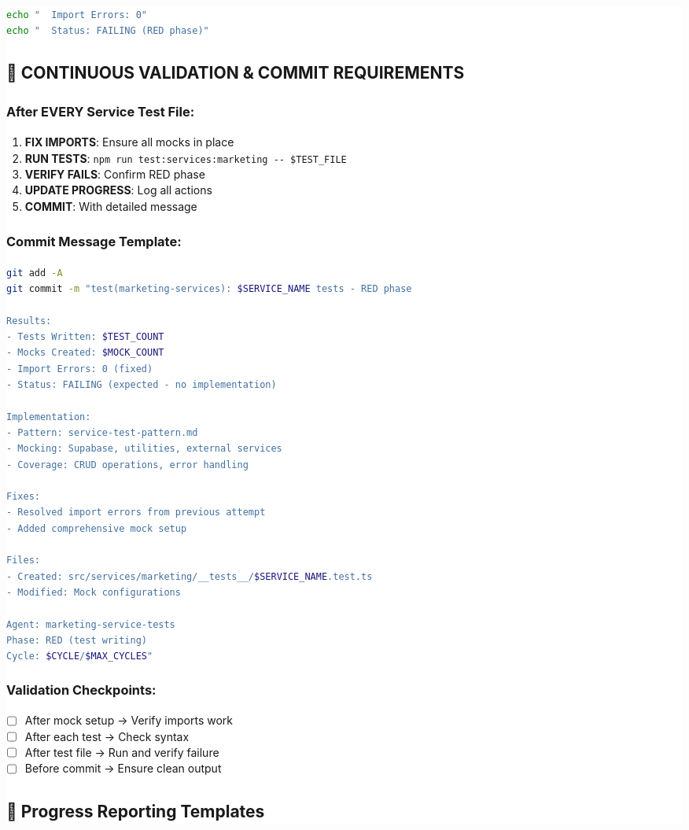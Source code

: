 ```bash
echo "  Import Errors: 0"
echo "  Status: FAILING (RED phase)"
```

## 🔄 CONTINUOUS VALIDATION & COMMIT REQUIREMENTS

### After EVERY Service Test File:
1. **FIX IMPORTS**: Ensure all mocks in place
2. **RUN TESTS**: `npm run test:services:marketing -- $TEST_FILE`
3. **VERIFY FAILS**: Confirm RED phase
4. **UPDATE PROGRESS**: Log all actions
5. **COMMIT**: With detailed message

### Commit Message Template:
```bash
git add -A
git commit -m "test(marketing-services): $SERVICE_NAME tests - RED phase

Results:
- Tests Written: $TEST_COUNT
- Mocks Created: $MOCK_COUNT
- Import Errors: 0 (fixed)
- Status: FAILING (expected - no implementation)

Implementation:
- Pattern: service-test-pattern.md
- Mocking: Supabase, utilities, external services
- Coverage: CRUD operations, error handling

Fixes:
- Resolved import errors from previous attempt
- Added comprehensive mock setup

Files:
- Created: src/services/marketing/__tests__/$SERVICE_NAME.test.ts
- Modified: Mock configurations

Agent: marketing-service-tests
Phase: RED (test writing)
Cycle: $CYCLE/$MAX_CYCLES"
```

### Validation Checkpoints:
- [ ] After mock setup → Verify imports work
- [ ] After each test → Check syntax
- [ ] After test file → Run and verify failure
- [ ] Before commit → Ensure clean output

## 📢 Progress Reporting Templates
